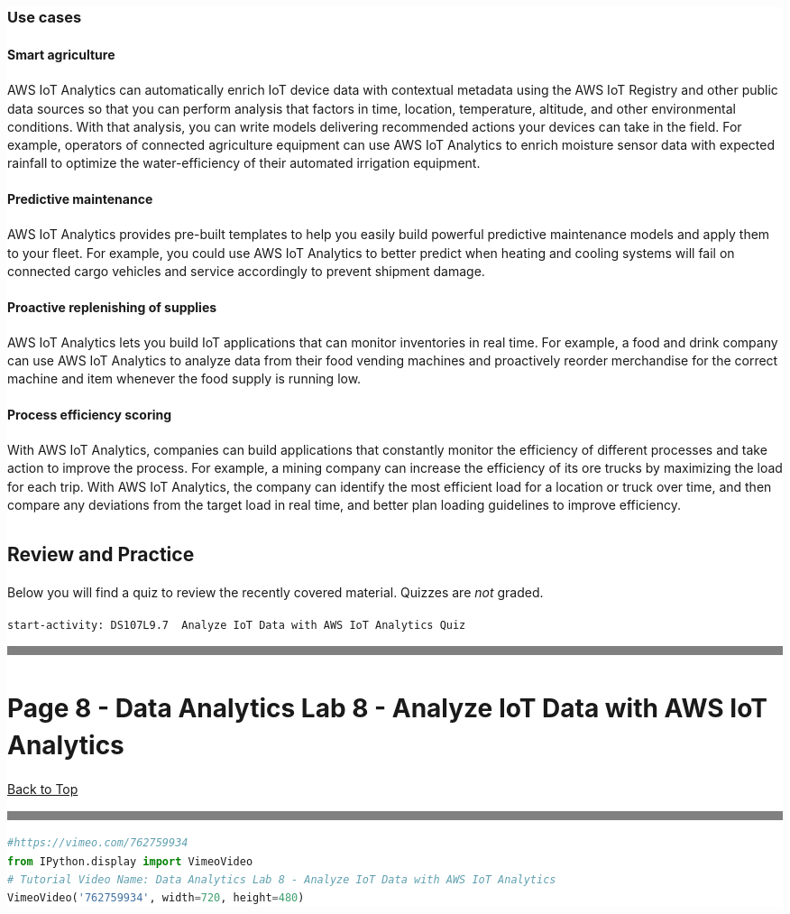 ### Use cases

#### Smart agriculture
AWS IoT Analytics can automatically enrich IoT device data with contextual metadata using the AWS IoT Registry and other public data sources so that you can perform analysis that factors in time, location, temperature, altitude, and other environmental conditions. With that analysis, you can write models delivering recommended actions your devices can take in the field. For example, operators of connected agriculture equipment can use AWS IoT Analytics to enrich moisture sensor data with expected rainfall to optimize the water-efficiency of their automated irrigation equipment.

#### Predictive maintenance
AWS IoT Analytics provides pre-built templates to help you easily build powerful predictive maintenance models and apply them to your fleet. For example, you could use AWS IoT Analytics to better predict when heating and cooling systems will fail on connected cargo vehicles and service accordingly to prevent shipment damage.

#### Proactive replenishing of supplies
AWS IoT Analytics lets you build IoT applications that can monitor inventories in real time. For example, a food and drink company can use AWS IoT Analytics to analyze data from their food vending machines and proactively reorder merchandise for the correct machine and item whenever the food supply is running low.

#### Process efficiency scoring
With AWS IoT Analytics, companies can build applications that constantly monitor the efficiency of different processes and take action to improve the process. For example, a mining company can increase the efficiency of its ore trucks by maximizing the load for each trip. With AWS IoT Analytics, the company can identify the most efficient load for a location or truck over time, and then compare any deviations from the target load in real time, and better plan loading guidelines to improve efficiency.

## Review and Practice <a class="anchor" id="DS107L9.7_quiz"></a>

Below you will find a quiz to review the recently covered material. Quizzes are _not_ graded.

```c-lms
start-activity: DS107L9.7  Analyze IoT Data with AWS IoT Analytics Quiz
```

<hr style="height:10px;border-width:0;color:gray;background-color:gray">

# Page 8 - Data Analytics Lab 8 - Analyze IoT Data with AWS IoT Analytics<a class="anchor" id="DS107L9_page_8"></a>

[Back to Top](#DS107L9_toc)

<hr style="height:10px;border-width:0;color:gray;background-color:gray">



```python
#https://vimeo.com/762759934
from IPython.display import VimeoVideo
# Tutorial Video Name: Data Analytics Lab 8 - Analyze IoT Data with AWS IoT Analytics
VimeoVideo('762759934', width=720, height=480)
```
